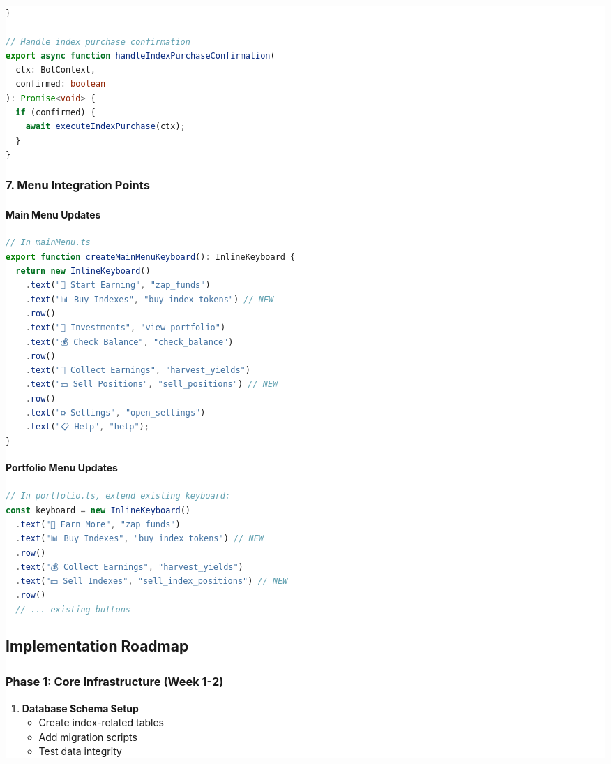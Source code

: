 ```typescript
}

// Handle index purchase confirmation
export async function handleIndexPurchaseConfirmation(
  ctx: BotContext,
  confirmed: boolean
): Promise<void> {
  if (confirmed) {
    await executeIndexPurchase(ctx);
  }
}
```

### 7. Menu Integration Points

#### Main Menu Updates
```typescript
// In mainMenu.ts
export function createMainMenuKeyboard(): InlineKeyboard {
  return new InlineKeyboard()
    .text("🦑 Start Earning", "zap_funds")
    .text("📊 Buy Indexes", "buy_index_tokens") // NEW
    .row()
    .text("💼 Investments", "view_portfolio")
    .text("💰 Check Balance", "check_balance")
    .row()
    .text("🌿 Collect Earnings", "harvest_yields")  
    .text("💵 Sell Positions", "sell_positions") // NEW
    .row()
    .text("⚙️ Settings", "open_settings")
    .text("📋 Help", "help");
}
```

#### Portfolio Menu Updates
```typescript
// In portfolio.ts, extend existing keyboard:
const keyboard = new InlineKeyboard()
  .text("🦑 Earn More", "zap_funds")
  .text("📊 Buy Indexes", "buy_index_tokens") // NEW
  .row()
  .text("💰 Collect Earnings", "harvest_yields")
  .text("💵 Sell Indexes", "sell_index_positions") // NEW
  .row()
  // ... existing buttons
```

## Implementation Roadmap

### Phase 1: Core Infrastructure (Week 1-2)
1. **Database Schema Setup**
   - Create index-related tables
   - Add migration scripts
   - Test data integrity
